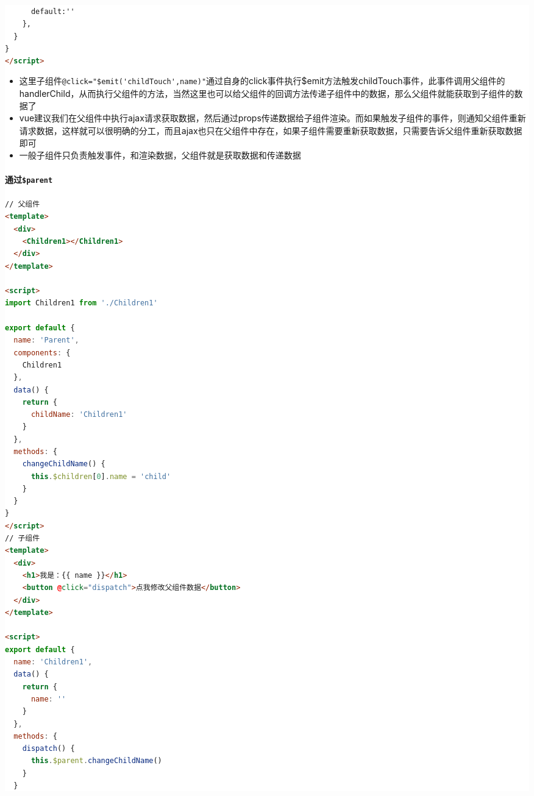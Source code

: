 ```html
      default:''
    },
  }
}
</script>
```

- 这里子组件`@click="$emit('childTouch',name)"`通过自身的click事件执行$emit方法触发childTouch事件，此事件调用父组件的handlerChild，从而执行父组件的方法，当然这里也可以给父组件的回调方法传递子组件中的数据，那么父组件就能获取到子组件的数据了
- vue建议我们在父组件中执行ajax请求获取数据，然后通过props传递数据给子组件渲染。而如果触发子组件的事件，则通知父组件重新请求数据，这样就可以很明确的分工，而且ajax也只在父组件中存在，如果子组件需要重新获取数据，只需要告诉父组件重新获取数据即可
- 一般子组件只负责触发事件，和渲染数据，父组件就是获取数据和传递数据

#### 通过`$parent`

```html
// 父组件
<template>
  <div>
    <Children1></Children1>
  </div>
</template>

<script>
import Children1 from './Children1'

export default {
  name: 'Parent',
  components: {
    Children1
  },
  data() {
    return {
      childName: 'Children1'
    }
  },
  methods: {
    changeChildName() {
      this.$children[0].name = 'child'
    }
  }
}
</script>
// 子组件
<template>
  <div>
    <h1>我是：{{ name }}</h1>
    <button @click="dispatch">点我修改父组件数据</button>
  </div>
</template>

<script>
export default {
  name: 'Children1',
  data() {
    return {
      name: ''
    }
  },
  methods: {
    dispatch() {
      this.$parent.changeChildName()
    }
  }
```